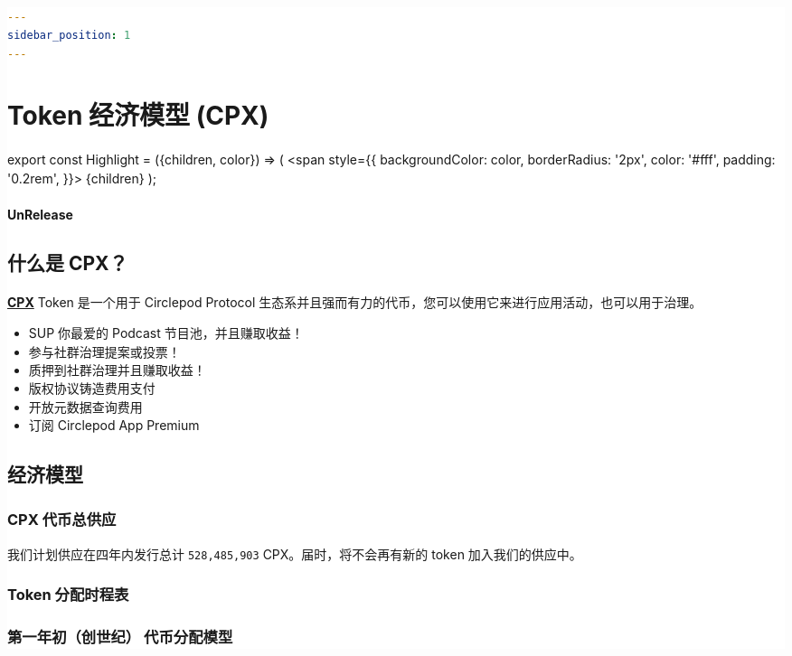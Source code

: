 ```yaml
---
sidebar_position: 1
---
```


# Token 经济模型 (CPX)

export const Highlight = ({children, color}) => (
  <span
    style={{
      backgroundColor: color,
      borderRadius: '2px',
      color: '#fff',
      padding: '0.2rem',
    }}>
    {children}
  </span>
);

#### <Highlight color="#ff9966">UnRelease</Highlight>

## 什么是 CPX？

**[CPX](/docs/smart-contract)** Token 是一个用于 Circlepod Protocol 生态系并且强而有力的代币，您可以使用它来进行应用活动，也可以用于治理。

* SUP 你最爱的 Podcast 节目池，并且赚取收益！
* 参与社群治理提案或投票！
* 质押到社群治理并且赚取收益！
* 版权协议铸造费用支付
* 开放元数据查询费用
* 订阅 Circlepod App Premium

## 经济模型

### CPX 代币总供应

我们计划供应在四年内发行总计 `528,485,903` CPX。届时，将不会再有新的 token 加入我们的供应中。

### Token 分配时程表

<iframe width="843" height="371" src="https://docs.google.com/spreadsheets/d/e/2PACX-1vQ546oi7FbClMkWdwRA3QLAI_lFUACPBVhCGfs67H13Bq0t_U0z6S1UEW0BdFc8TiKfb_WQF4gbrClM/pubhtml?gid=893464703&amp;single=true&amp;widget=true&amp;headers=false"></iframe>


### 第一年初（创世纪） 代币分配模型

<iframe width="800" height="371" seamless frameborder="0" scrolling="no" src="https://docs.google.com/spreadsheets/d/e/2PACX-1vQ546oi7FbClMkWdwRA3QLAI_lFUACPBVhCGfs67H13Bq0t_U0z6S1UEW0BdFc8TiKfb_WQF4gbrClM/pubchart?oid=525406481&amp;format=interactive"></iframe>
